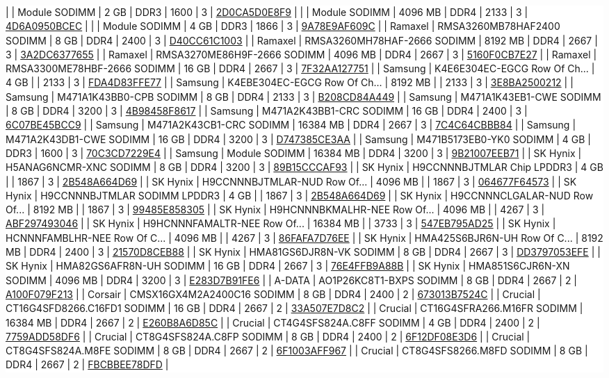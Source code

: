 |            | Module SODIMM                | 2 GB     | DDR3 | 1600 | 3     | [2D0CA5D0E8F9](<Convertible/Lenovo/Yoga/Yoga 310-11IAP 80U2/2D0CA5D0E8F9>) |
|            | Module SODIMM                | 4096 MB  | DDR4 | 2133 | 3     | [4D6A0950BCEC](<Convertible/Lenovo/Yoga/Yoga 910-13IKB 80VF/4D6A0950BCEC>) |
|            | Module SODIMM                | 4 GB     | DDR3 | 1866 | 3     | [9A78E9AF609C](<Convertible/ASUSTek Computer/TP401/TP401NA/9A78E9AF609C>) |
| Ramaxel    | RMSA3260MB78HAF2400 SODIMM   | 8 GB     | DDR4 | 2400 | 3     | [D40CC61C1003](<Convertible/Lenovo/Yoga/Yoga 720-15IKB 80X7/D40CC61C1003>) |
| Ramaxel    | RMSA3260MH78HAF-2666 SODIMM  | 8192 MB  | DDR4 | 2667 | 3     | [3A2DC6377655](<Convertible/Lenovo/Yoga/Yoga 720-15IKB 80X7/3A2DC6377655>) |
| Ramaxel    | RMSA3270ME86H9F-2666 SODIMM  | 4096 MB  | DDR4 | 2667 | 3     | [5160F0CB7E27](<Convertible/Lenovo/Yoga/Yoga 530-14ARR 81H9/5160F0CB7E27>) |
| Ramaxel    | RMSA3300ME78HBF-2666 SODIMM  | 16 GB    | DDR4 | 2667 | 3     | [7F32AA127751](<Convertible/Lenovo/IdeaPad/IdeaPad Flex-15IML 81XH/7F32AA127751>) |
| Samsung    | K4E6E304EC-EGCG Row Of Ch... | 4 GB     |      | 2133 | 3     | [FDA4D83FFE77](<Convertible/Hewlett-Packard/Spectre/Spectre x360 Convertible 13-ae0xx/FDA4D83FFE77>) |
| Samsung    | K4EBE304EC-EGCG Row Of Ch... | 8192 MB  |      | 2133 | 3     | [3E8BA2500212](<Convertible/Dell/Latitude/Latitude 9410/3E8BA2500212>) |
| Samsung    | M471A1K43BB0-CPB SODIMM      | 8 GB     | DDR4 | 2133 | 3     | [B208CD84A449](<Convertible/Hewlett-Packard/ENVY/ENVY x360 m6 Convertible/B208CD84A449>) |
| Samsung    | M471A1K43EB1-CWE SODIMM      | 8 GB     | DDR4 | 3200 | 3     | [4B98458F8617](<Convertible/Hewlett-Packard/Pavilion/Pavilion x360 Convertible 14-dy0xxx/4B98458F8617>) |
| Samsung    | M471A2K43BB1-CRC SODIMM      | 16 GB    | DDR4 | 2400 | 3     | [6C07BE45BCC9](<Convertible/Lenovo/Yoga/Yoga 710-15IKB 80V5/6C07BE45BCC9>) |
| Samsung    | M471A2K43CB1-CRC SODIMM      | 16384 MB | DDR4 | 2667 | 3     | [7C4C64CBBB84](<Convertible/Lenovo/IdeaPadFlex/IdeaPadFlex 5-1570 81CA/7C4C64CBBB84>) |
| Samsung    | M471A2K43DB1-CWE SODIMM      | 16 GB    | DDR4 | 3200 | 3     | [D747385CE3AA](<Convertible/Lenovo/ThinkBook/ThinkBook 14s Yoga ITL 20WE/D747385CE3AA>) |
| Samsung    | M471B5173EB0-YK0 SODIMM      | 4 GB     | DDR3 | 1600 | 3     | [70C3CD7229E4](<Convertible/Hewlett-Packard/Stream/Stream x360 Convertible 11-aa0XX/70C3CD7229E4>) |
| Samsung    | Module SODIMM                | 16384 MB | DDR4 | 3200 | 3     | [9B21007EEB71](<Convertible/Hewlett-Packard/ProBook/ProBook x360 435 G7/9B21007EEB71>) |
| SK Hynix   | H5ANAG6NCMR-XNC SODIMM       | 8 GB     | DDR4 | 3200 | 3     | [89B15CCCAF93](<Convertible/Hewlett-Packard/Spectre/Spectre x360 Convertible 15-eb0xxx/89B15CCCAF93>) |
| SK Hynix   | H9CCNNNBJTMLAR Chip LPDDR3   | 4 GB     |      | 1867 | 3     | [2B548A664D69](<Convertible/Lenovo/ThinkPad/ThinkPad X1 Yoga 1st 20FQ000RUS/2B548A664D69>) |
| SK Hynix   | H9CCNNNBJTMLAR-NUD Row Of... | 4096 MB  |      | 1867 | 3     | [064677F64573](<Convertible/Dell/XPS/XPS 13 9365/064677F64573>) |
| SK Hynix   | H9CCNNNBJTMLAR SODIMM LPDDR3 | 4 GB     |      | 1867 | 3     | [2B548A664D69](<Convertible/Lenovo/ThinkPad/ThinkPad X1 Yoga 1st 20FQ000RUS/2B548A664D69>) |
| SK Hynix   | H9CCNNNCLGALAR-NUD Row Of... | 8192 MB  |      | 1867 | 3     | [99485E858305](<Convertible/Dell/XPS/XPS 13 9365/99485E858305>) |
| SK Hynix   | H9HCNNNBKMALHR-NEE Row Of... | 4096 MB  |      | 4267 | 3     | [ABF297493046](<Convertible/Dell/XPS/XPS 13 7390 2-in-1/ABF297493046>) |
| SK Hynix   | H9HCNNNFAMALTR-NEE Row Of... | 16384 MB |      | 3733 | 3     | [547EB795AD25](<Convertible/Dell/XPS/XPS 13 7390 2-in-1/547EB795AD25>) |
| SK Hynix   | HCNNNFAMBLHR-NEE Row Of C... | 4096 MB  |      | 4267 | 3     | [86FAFA7D76EE](<Convertible/Dell/Latitude/Latitude 9520/86FAFA7D76EE>) |
| SK Hynix   | HMA425S6BJR6N-UH Row Of C... | 8192 MB  | DDR4 | 2400 | 3     | [21570D8CEB88](<Convertible/Dell/Inspiron/Inspiron 7386/21570D8CEB88>) |
| SK Hynix   | HMA81GS6DJR8N-VK SODIMM      | 8 GB     | DDR4 | 2667 | 3     | [DD3797053EFE](<Convertible/Dell/Inspiron/Inspiron 5491 2n1/DD3797053EFE>) |
| SK Hynix   | HMA82GS6AFR8N-UH SODIMM      | 16 GB    | DDR4 | 2667 | 3     | [76E4FFB9A88B](<Convertible/Hewlett-Packard/ENVY/ENVY x360 Convertible 15m-bp1xx/76E4FFB9A88B>) |
| SK Hynix   | HMA851S6CJR6N-XN SODIMM      | 4096 MB  | DDR4 | 3200 | 3     | [E283D7B91FE6](<Convertible/Lenovo/IdeaPadFlex/IdeaPadFlex 5 14ITL05 82HS/E283D7B91FE6>) |
| A-DATA     | AO1P26KC8T1-BXPS SODIMM      | 8 GB     | DDR4 | 2667 | 2     | [A100F079F213](<Convertible/Hewlett-Packard/ENVY/ENVY x360 Convertible 15-ds0xxx/A100F079F213>) |
| Corsair    | CMSX16GX4M2A2400C16 SODIMM   | 8 GB     | DDR4 | 2400 | 2     | [673013B7524C](<Convertible/Hewlett-Packard/ENVY/ENVY x360 Convertible 15-bp0xx/673013B7524C>) |
| Crucial    | CT16G4SFD8266.C16FD1 SODIMM  | 16 GB    | DDR4 | 2667 | 2     | [33A507E7D8C2](<Convertible/Hewlett-Packard/ENVY/ENVY x360 Convertible 15m-cp0xxx/33A507E7D8C2>) |
| Crucial    | CT16G4SFRA266.M16FR SODIMM   | 16384 MB | DDR4 | 2667 | 2     | [E260B8A6D85C](<Convertible/Lenovo/IdeaPad/IdeaPad C340-14IML 81TK/E260B8A6D85C>) |
| Crucial    | CT4G4SFS824A.C8FF SODIMM     | 4 GB     | DDR4 | 2400 | 2     | [7759ADD58DF6](<Convertible/ASUSTek Computer/VivoBook/VivoBook Flip 14_ASUS Flip TP412UA/7759ADD58DF6>) |
| Crucial    | CT8G4SFS824A.C8FP SODIMM     | 8 GB     | DDR4 | 2400 | 2     | [6F12DF08E3D6](<Convertible/Hewlett-Packard/ENVY/ENVY x360 Convertible 15-cn0xxx/6F12DF08E3D6>) |
| Crucial    | CT8G4SFS824A.M8FE SODIMM     | 8 GB     | DDR4 | 2667 | 2     | [6F1003AFF967](<Convertible/Hewlett-Packard/ENVY/ENVY x360 Convertible 15-ee0xxx/6F1003AFF967>) |
| Crucial    | CT8G4SFS8266.M8FD SODIMM     | 8 GB     | DDR4 | 2667 | 2     | [FBCBBEE78DFD](<Convertible/Dell/Inspiron/Inspiron 5491 2n1/FBCBBEE78DFD>) |